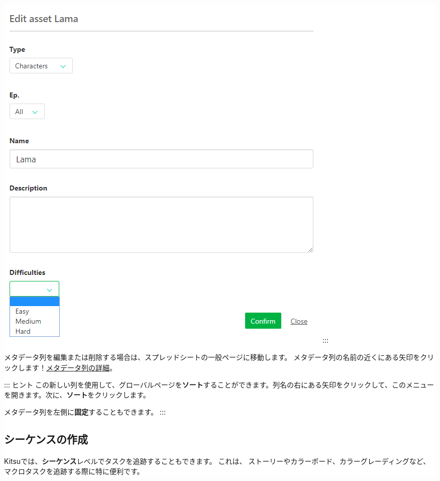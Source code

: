 ![メタデータカラムの詳細](../img/getting-started/edit_asset_custom.png)
:::

メタデータ列を編集または削除する場合は、スプレッドシートの一般ページに移動します。
メタデータ列の名前の近くにある矢印をクリックします！[メタデータ列の詳細](../img/getting-started/arrow.png)。

::: ヒント
この新しい列を使用して、グローバルページを**ソート**することができます。列名の右にある矢印をクリックして、このメニューを開きます。次に、**ソート**をクリックします。

メタデータ列を左側に**固定**することもできます。
:::


## シーケンスの作成

Kitsuでは、**シーケンス**レベルでタスクを追跡することもできます。
これは、
ストーリーやカラーボード、カラーグレーディングなど、マクロタスクを追跡する際に特に便利です。
